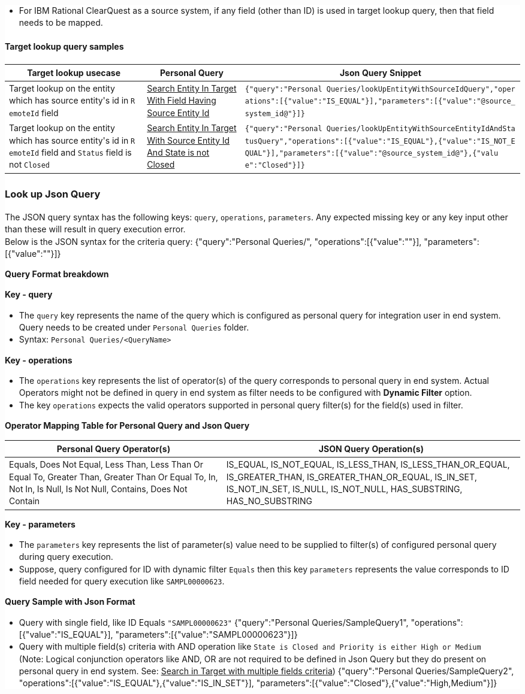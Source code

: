 * For IBM Rational ClearQuest as a source system, if any field (other than ID) is used in target lookup query, then that field needs to be mapped.

#### Target lookup query samples

| **Target lookup usecase**                                                                                       | **Personal Query**                                                                                                                                           | **Json Query Snippet**                                                                                                                                                                                    |
| --------------------------------------------------------------------------------------------------------------- | ------------------------------------------------------------------------------------------------------------------------------------------------------------ | --------------------------------------------------------------------------------------------------------------------------------------------------------------------------------------------------------- |
| Target lookup on the entity which has source entity's id in `RemoteId` field                                    | [Search Entity In Target With Field Having Source Entity Id](clearquest.md#search-entity-in-target-with-field-having-source-entity-id)                       | `{"query":"Personal Queries/lookUpEntityWithSourceIdQuery","operations":[{"value":"IS_EQUAL"}],"parameters":[{"value":"@source_system_id@"}]}`                                                            |
| Target lookup on the entity which has source entity's id in `RemoteId` field and `Status` field is not `Closed` | [Search Entity In Target With Source Entity Id And State is not Closed](clearquest.md#search-entity-in-target-with-source-entity-id-and-state-is-not-closed) | `{"query":"Personal Queries/lookUpEntityWithSourceEntityIdAndStatusQuery","operations":[{"value":"IS_EQUAL"},{"value":"IS_NOT_EQUAL"}],"parameters":[{"value":"@source_system_id@"},{"value":"Closed"}]}` |

### Look up Json Query

The JSON query syntax has the following keys: `query`, `operations`, `parameters`. Any expected missing key or any key input other than these will result in query execution error.\
Below is the JSON syntax for the criteria query: {"query":"Personal Queries/", "operations":\[{"value":""}], "parameters":\[{"value":""}]}

**Query Format breakdown**

**Key - query**

* The `query` key represents the name of the query which is configured as personal query for integration user in end system. Query needs to be created under `Personal Queries` folder.
* Syntax: `Personal Queries/<QueryName>`

**Key - operations**

* The `operations` key represents the list of operator(s) of the query corresponds to personal query in end system. Actual Operators might not be defined in query in end system as filter needs to be configured with **Dynamic Filter** option.
* The key `operations` expects the valid operators supported in personal query filter(s) for the field(s) used in filter.

**Operator Mapping Table for Personal Query and Json Query**

| **Personal Query Operator(s)**                                                                                                                                 | **JSON Query Operation(s)**                                                                                                                                                                                       |
| -------------------------------------------------------------------------------------------------------------------------------------------------------------- | ----------------------------------------------------------------------------------------------------------------------------------------------------------------------------------------------------------------- |
| Equals, Does Not Equal, Less Than, Less Than Or Equal To, Greater Than, Greater Than Or Equal To, In, Not In, Is Null, Is Not Null, Contains, Does Not Contain | IS\_EQUAL, IS\_NOT\_EQUAL, IS\_LESS\_THAN, IS\_LESS\_THAN\_OR\_EQUAL, IS\_GREATER\_THAN, IS\_GREATER\_THAN\_OR\_EQUAL, IS\_IN\_SET, IS\_NOT\_IN\_SET, IS\_NULL, IS\_NOT\_NULL, HAS\_SUBSTRING, HAS\_NO\_SUBSTRING |

**Key - parameters**

* The `parameters` key represents the list of parameter(s) value need to be supplied to filter(s) of configured personal query during query execution.
* Suppose, query configured for ID with dynamic filter `Equals` then this key `parameters` represents the value corresponds to ID field needed for query execution like `SAMPL00000623`.

**Query Sample with Json Format**

* Query with single field, like ID Equals `"SAMPL00000623"` {"query":"Personal Queries/SampleQuery1", "operations":\[{"value":"IS\_EQUAL"}], "parameters":\[{"value":"SAMPL00000623"}]}
* Query with multiple field(s) criteria with AND operation like `State is Closed and Priority is either High or Medium`\
  (Note: Logical conjunction operators like AND, OR are not required to be defined in Json Query but they do present on personal query in end system. See: [Search in Target with multiple fields criteria](clearquest.md#search-in-target-with-multiple-fields-criteria)) {"query":"Personal Queries/SampleQuery2", "operations":\[{"value":"IS\_EQUAL"},{"value":"IS\_IN\_SET"}], "parameters":\[{"value":"Closed"},{"value":"High,Medium"}]}
